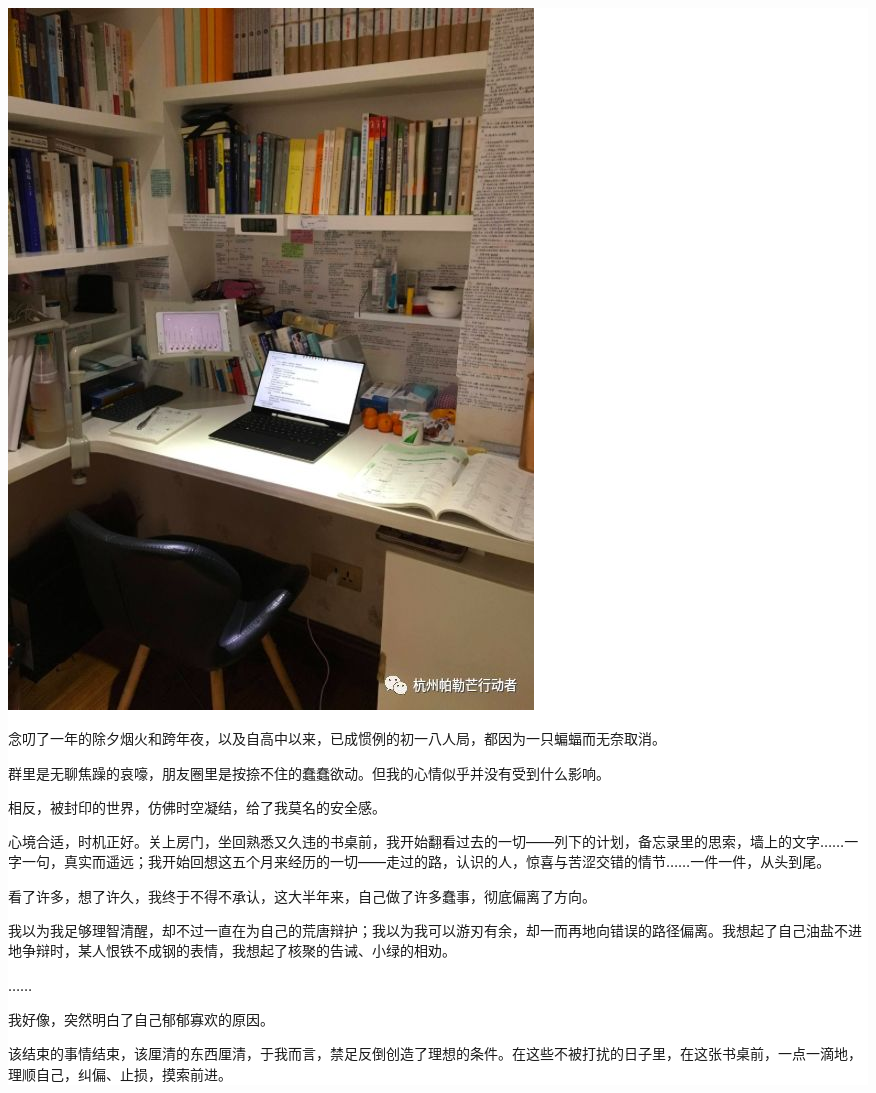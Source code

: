![](/images/post/5cc18ee269ee8fa7fe5e95ea921de9fd.jpg)

念叨了一年的除夕烟火和跨年夜，以及自高中以来，已成惯例的初一八人局，都因为一只蝙蝠而无奈取消。

群里是无聊焦躁的哀嚎，朋友圈里是按捺不住的蠢蠢欲动。但我的心情似乎并没有受到什么影响。

相反，被封印的世界，仿佛时空凝结，给了我莫名的安全感。

心境合适，时机正好。关上房门，坐回熟悉又久违的书桌前，我开始翻看过去的一切——列下的计划，备忘录里的思索，墙上的文字……一字一句，真实而遥远；我开始回想这五个月来经历的一切——走过的路，认识的人，惊喜与苦涩交错的情节……一件一件，从头到尾。

看了许多，想了许久，我终于不得不承认，这大半年来，自己做了许多蠢事，彻底偏离了方向。

我以为我足够理智清醒，却不过一直在为自己的荒唐辩护；我以为我可以游刃有余，却一而再地向错误的路径偏离。我想起了自己油盐不进地争辩时，某人恨铁不成钢的表情，我想起了核聚的告诫、小绿的相劝。

……

我好像，突然明白了自己郁郁寡欢的原因。

该结束的事情结束，该厘清的东西厘清，于我而言，禁足反倒创造了理想的条件。在这些不被打扰的日子里，在这张书桌前，一点一滴地，理顺自己，纠偏、止损，摸索前进。
